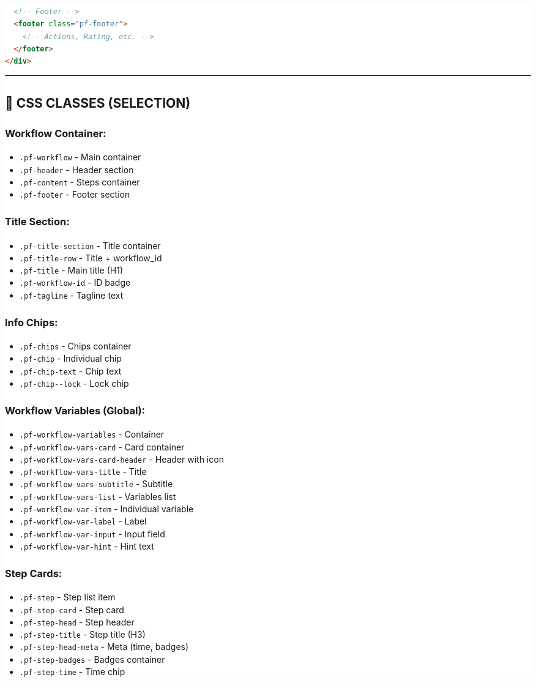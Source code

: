 ```html
  <!-- Footer -->
  <footer class="pf-footer">
    <!-- Actions, Rating, etc. -->
  </footer>
</div>
```

---

## 🎨 **CSS CLASSES (SELECTION)**

### **Workflow Container:**
- `.pf-workflow` - Main container
- `.pf-header` - Header section
- `.pf-content` - Steps container
- `.pf-footer` - Footer section

### **Title Section:**
- `.pf-title-section` - Title container
- `.pf-title-row` - Title + workflow_id
- `.pf-title` - Main title (H1)
- `.pf-workflow-id` - ID badge
- `.pf-tagline` - Tagline text

### **Info Chips:**
- `.pf-chips` - Chips container
- `.pf-chip` - Individual chip
- `.pf-chip-text` - Chip text
- `.pf-chip--lock` - Lock chip

### **Workflow Variables (Global):**
- `.pf-workflow-variables` - Container
- `.pf-workflow-vars-card` - Card container
- `.pf-workflow-vars-card-header` - Header with icon
- `.pf-workflow-vars-title` - Title
- `.pf-workflow-vars-subtitle` - Subtitle
- `.pf-workflow-vars-list` - Variables list
- `.pf-workflow-var-item` - Individual variable
- `.pf-workflow-var-label` - Label
- `.pf-workflow-var-input` - Input field
- `.pf-workflow-var-hint` - Hint text

### **Step Cards:**
- `.pf-step` - Step list item
- `.pf-step-card` - Step card
- `.pf-step-head` - Step header
- `.pf-step-title` - Step title (H3)
- `.pf-step-head-meta` - Meta (time, badges)
- `.pf-step-badges` - Badges container
- `.pf-step-time` - Time chip

